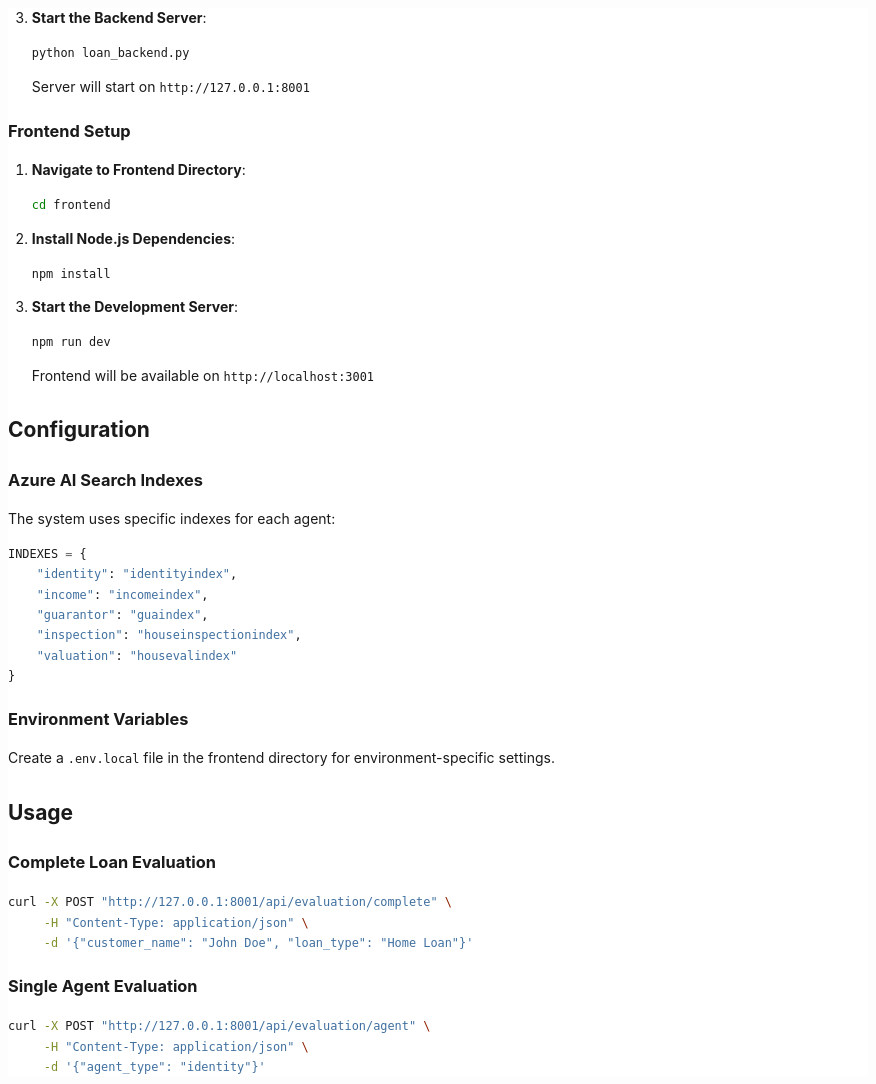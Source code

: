 3. **Start the Backend Server**:
   ```bash
   python loan_backend.py
   ```
   Server will start on `http://127.0.0.1:8001`

### Frontend Setup

1. **Navigate to Frontend Directory**:
   ```bash
   cd frontend
   ```

2. **Install Node.js Dependencies**:
   ```bash
   npm install
   ```

3. **Start the Development Server**:
   ```bash
   npm run dev
   ```
   Frontend will be available on `http://localhost:3001`

## Configuration

### Azure AI Search Indexes
The system uses specific indexes for each agent:
```python
INDEXES = {
    "identity": "identityindex",
    "income": "incomeindex",
    "guarantor": "guaindex",
    "inspection": "houseinspectionindex",
    "valuation": "housevalindex"
}
```

### Environment Variables
Create a `.env.local` file in the frontend directory for environment-specific settings.

## Usage

### Complete Loan Evaluation
```bash
curl -X POST "http://127.0.0.1:8001/api/evaluation/complete" \
     -H "Content-Type: application/json" \
     -d '{"customer_name": "John Doe", "loan_type": "Home Loan"}'
```

### Single Agent Evaluation
```bash
curl -X POST "http://127.0.0.1:8001/api/evaluation/agent" \
     -H "Content-Type: application/json" \
     -d '{"agent_type": "identity"}'
```
